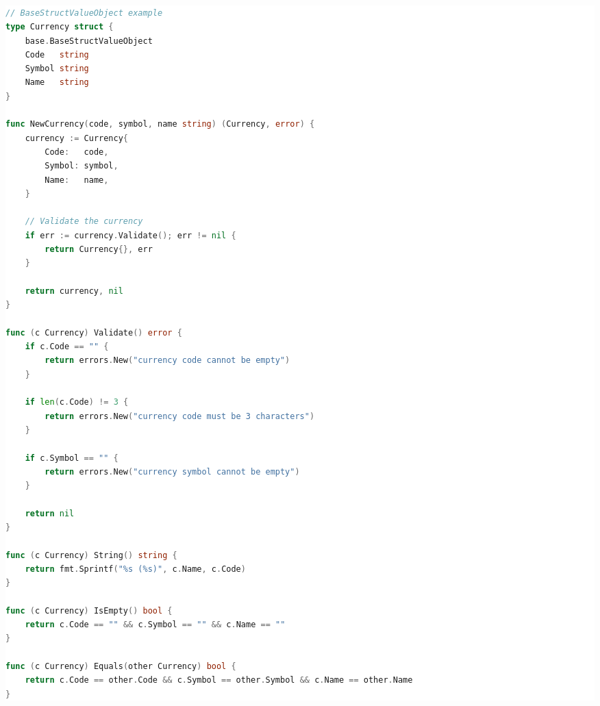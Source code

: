 ```go
// BaseStructValueObject example
type Currency struct {
    base.BaseStructValueObject
    Code   string
    Symbol string
    Name   string
}

func NewCurrency(code, symbol, name string) (Currency, error) {
    currency := Currency{
        Code:   code,
        Symbol: symbol,
        Name:   name,
    }

    // Validate the currency
    if err := currency.Validate(); err != nil {
        return Currency{}, err
    }

    return currency, nil
}

func (c Currency) Validate() error {
    if c.Code == "" {
        return errors.New("currency code cannot be empty")
    }

    if len(c.Code) != 3 {
        return errors.New("currency code must be 3 characters")
    }

    if c.Symbol == "" {
        return errors.New("currency symbol cannot be empty")
    }

    return nil
}

func (c Currency) String() string {
    return fmt.Sprintf("%s (%s)", c.Name, c.Code)
}

func (c Currency) IsEmpty() bool {
    return c.Code == "" && c.Symbol == "" && c.Name == ""
}

func (c Currency) Equals(other Currency) bool {
    return c.Code == other.Code && c.Symbol == other.Symbol && c.Name == other.Name
}
```
